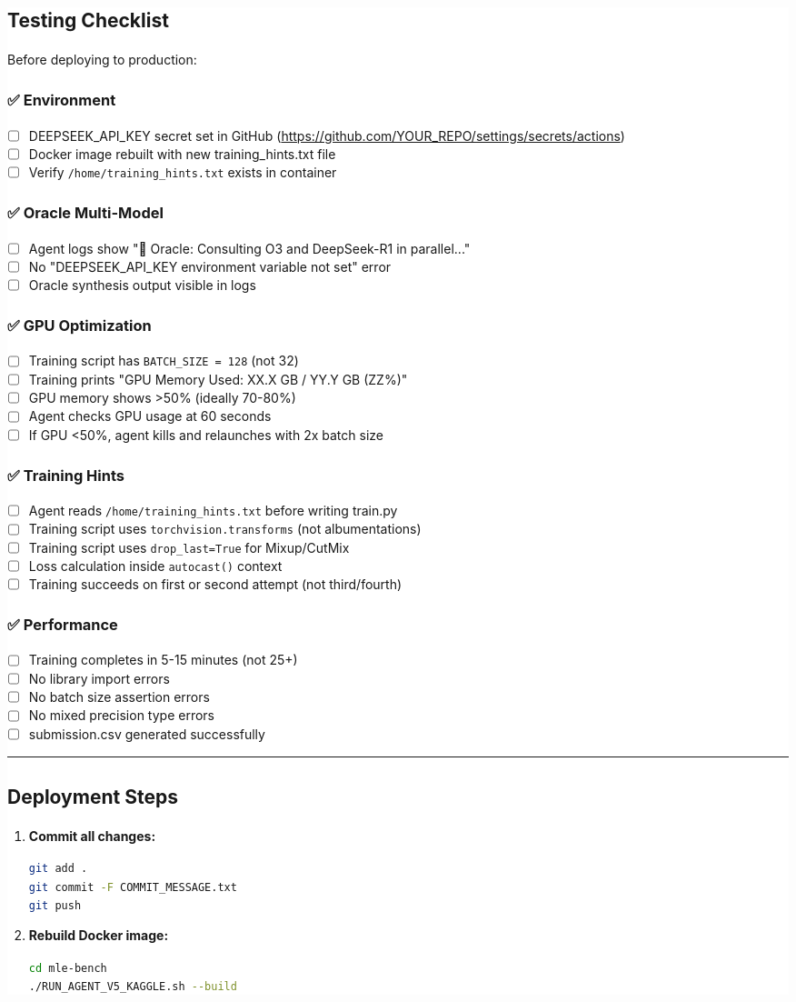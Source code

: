 
## Testing Checklist

Before deploying to production:

### ✅ Environment
- [ ] DEEPSEEK_API_KEY secret set in GitHub (https://github.com/YOUR_REPO/settings/secrets/actions)
- [ ] Docker image rebuilt with new training_hints.txt file
- [ ] Verify `/home/training_hints.txt` exists in container

### ✅ Oracle Multi-Model
- [ ] Agent logs show "🔮 Oracle: Consulting O3 and DeepSeek-R1 in parallel..."
- [ ] No "DEEPSEEK_API_KEY environment variable not set" error
- [ ] Oracle synthesis output visible in logs

### ✅ GPU Optimization
- [ ] Training script has `BATCH_SIZE = 128` (not 32)
- [ ] Training prints "GPU Memory Used: XX.X GB / YY.Y GB (ZZ%)"
- [ ] GPU memory shows >50% (ideally 70-80%)
- [ ] Agent checks GPU usage at 60 seconds
- [ ] If GPU <50%, agent kills and relaunches with 2x batch size

### ✅ Training Hints
- [ ] Agent reads `/home/training_hints.txt` before writing train.py
- [ ] Training script uses `torchvision.transforms` (not albumentations)
- [ ] Training script uses `drop_last=True` for Mixup/CutMix
- [ ] Loss calculation inside `autocast()` context
- [ ] Training succeeds on first or second attempt (not third/fourth)

### ✅ Performance
- [ ] Training completes in 5-15 minutes (not 25+)
- [ ] No library import errors
- [ ] No batch size assertion errors
- [ ] No mixed precision type errors
- [ ] submission.csv generated successfully

---

## Deployment Steps

1. **Commit all changes:**
   ```bash
   git add .
   git commit -F COMMIT_MESSAGE.txt
   git push
   ```

2. **Rebuild Docker image:**
   ```bash
   cd mle-bench
   ./RUN_AGENT_V5_KAGGLE.sh --build
   ```
